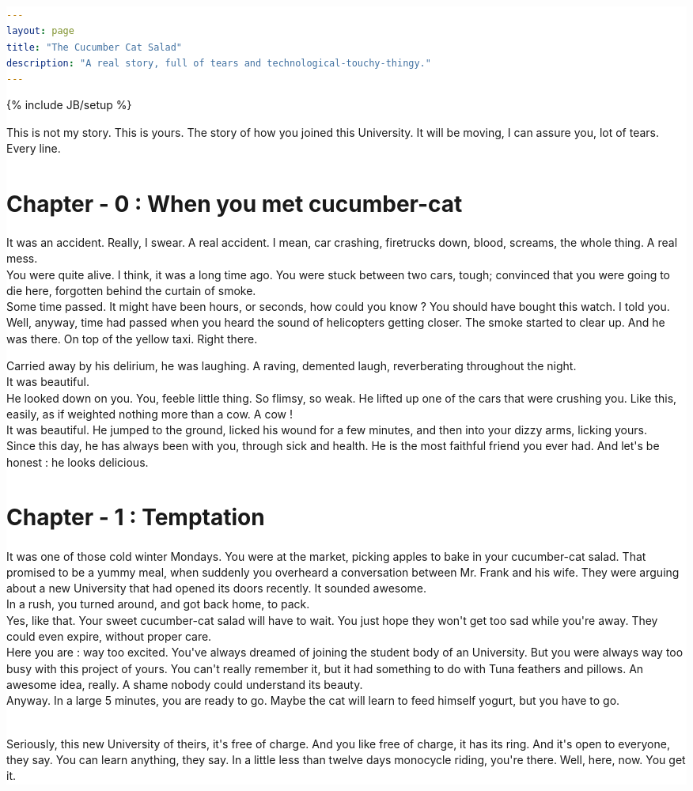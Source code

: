 ```yaml
---
layout: page
title: "The Cucumber Cat Salad"
description: "A real story, full of tears and technological-touchy-thingy."
---
```

{% include JB/setup %}

This is not my story. This is yours. The story of how you joined this University. It will be moving, I can assure you, lot of tears. Every line.

# Chapter - 0 : When you met cucumber-cat

It was an accident. Really, I swear. A real accident. I mean, car crashing, firetrucks down, blood, screams, the whole thing. A real mess.<br />
You were quite alive. I think, it was a long time ago. You were stuck between two cars, tough; convinced that you were going to die here, forgotten behind the curtain of smoke.<br />
Some time passed. It might have been hours, or seconds, how could you know ? You should have bought this watch. I told you.<br/>
Well, anyway, time had passed when you heard the sound of helicopters getting closer. The smoke started to clear up. And he was there. On top of the yellow taxi. Right there.

Carried away by his delirium, he was laughing. A raving, demented laugh, reverberating throughout the night.<br />
It was beautiful.<br />
He looked down on you. You, feeble little thing. So flimsy, so weak. He lifted up one of the cars that were crushing you. Like this, easily, as if weighted nothing more than a cow. A cow !<br />
It was beautiful. He jumped to the ground, licked his wound for a few minutes, and then into your dizzy arms, licking yours.<br />
Since this day, he has always been with you, through sick and health. He is the most faithful friend you ever had. And let's be honest : he looks delicious.<br />

# Chapter - 1 : Temptation

It was one of those cold winter Mondays. You were at the market, picking apples to bake in your cucumber-cat salad. That promised to be a yummy meal, when suddenly you overheard a conversation between Mr. Frank and his wife. They were arguing about a new University that had opened its doors recently. It sounded awesome.<br />
In a rush, you turned around, and got back home, to pack.<br />
Yes, like that. Your sweet cucumber-cat salad will have to wait. You just hope they won't get too sad while you're away. They could even expire, without proper care.<br />
Here you are : way too excited. You've always dreamed of joining the student body of an University. But you were always way too busy with this project of yours. You can't really remember it, but it had something to do with Tuna feathers and pillows. An awesome idea, really. A shame nobody could understand its beauty.<br />
Anyway. In a large 5 minutes, you are ready to go. Maybe the cat will learn to feed himself yogurt, but you have to go.<br /><br />

Seriously, this new University of theirs, it's free of charge. And you like free of charge, it has its ring. And it's open to everyone, they say. You can learn anything, they say.
In a little less than twelve days monocycle riding, you're there. Well, here, now. You get it.<br />
